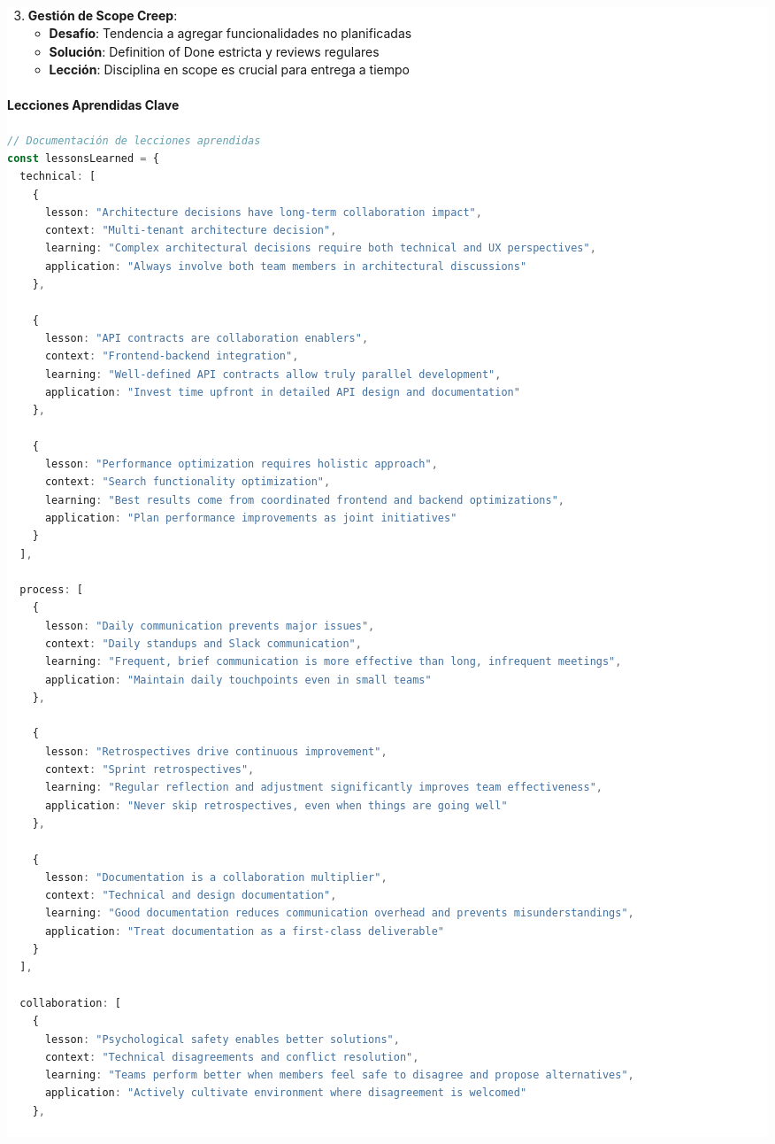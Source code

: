 3. **Gestión de Scope Creep**:
   - **Desafío**: Tendencia a agregar funcionalidades no planificadas
   - **Solución**: Definition of Done estricta y reviews regulares
   - **Lección**: Disciplina en scope es crucial para entrega a tiempo

#### Lecciones Aprendidas Clave

```typescript
// Documentación de lecciones aprendidas
const lessonsLearned = {
  technical: [
    {
      lesson: "Architecture decisions have long-term collaboration impact",
      context: "Multi-tenant architecture decision",
      learning: "Complex architectural decisions require both technical and UX perspectives",
      application: "Always involve both team members in architectural discussions"
    },
    
    {
      lesson: "API contracts are collaboration enablers",
      context: "Frontend-backend integration",
      learning: "Well-defined API contracts allow truly parallel development",
      application: "Invest time upfront in detailed API design and documentation"
    },
    
    {
      lesson: "Performance optimization requires holistic approach",
      context: "Search functionality optimization",
      learning: "Best results come from coordinated frontend and backend optimizations",
      application: "Plan performance improvements as joint initiatives"
    }
  ],
  
  process: [
    {
      lesson: "Daily communication prevents major issues",
      context: "Daily standups and Slack communication",
      learning: "Frequent, brief communication is more effective than long, infrequent meetings",
      application: "Maintain daily touchpoints even in small teams"
    },
    
    {
      lesson: "Retrospectives drive continuous improvement",
      context: "Sprint retrospectives",
      learning: "Regular reflection and adjustment significantly improves team effectiveness",
      application: "Never skip retrospectives, even when things are going well"
    },
    
    {
      lesson: "Documentation is a collaboration multiplier",
      context: "Technical and design documentation",
      learning: "Good documentation reduces communication overhead and prevents misunderstandings",
      application: "Treat documentation as a first-class deliverable"
    }
  ],
  
  collaboration: [
    {
      lesson: "Psychological safety enables better solutions",
      context: "Technical disagreements and conflict resolution",
      learning: "Teams perform better when members feel safe to disagree and propose alternatives",
      application: "Actively cultivate environment where disagreement is welcomed"
    },
    
```
